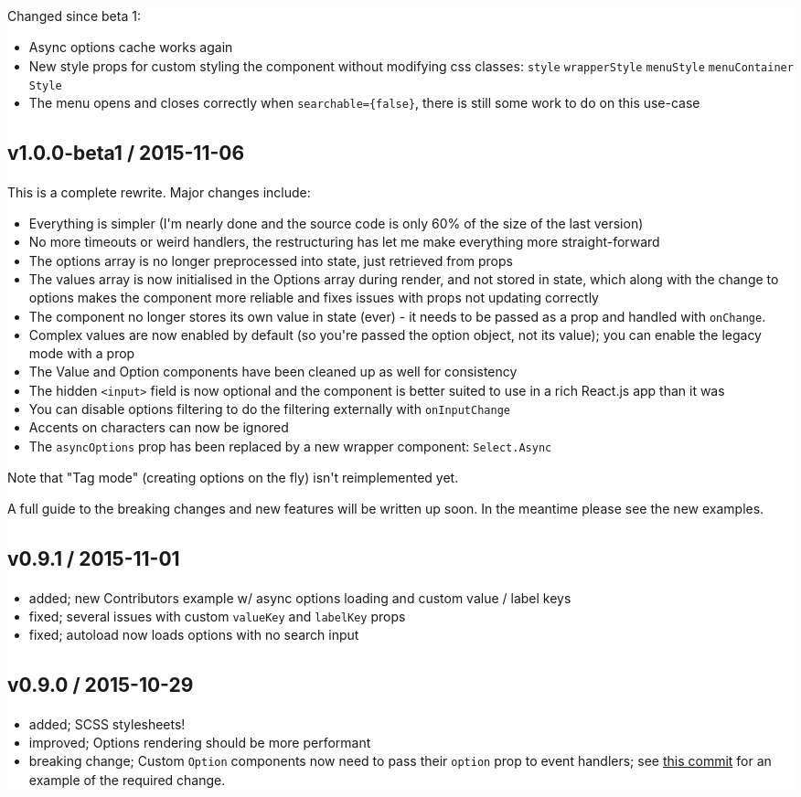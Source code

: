 Changed since beta 1:

* Async options cache works again
* New style props for custom styling the component without modifying css
	classes: `style` `wrapperStyle` `menuStyle` `menuContainerStyle`
* The menu opens and closes correctly when `searchable={false}`, there is still
	some work to do on this use-case

## v1.0.0-beta1 / 2015-11-06

This is a complete rewrite. Major changes include:

* Everything is simpler (I'm nearly done and the source code is only 60% of the
	size of the last version)
* No more timeouts or weird handlers, the restructuring has let me make
	everything more straight-forward
* The options array is no longer preprocessed into state, just retrieved from
	props
* The values array is now initialised in the Options array during render, and
	not stored in state, which along with the change to options makes the
	component more reliable and fixes issues with props not updating correctly
* The component no longer stores its own value in state (ever) - it needs to be
	passed as a prop and handled with `onChange`.
* Complex values are now enabled by default (so you're passed the option object,
	not its value); you can enable the legacy mode with a prop
* The Value and Option components have been cleaned up as well for consistency
* The hidden `<input>` field is now optional and the component is better suited
	to use in a rich React.js app than it was
* You can disable options filtering to do the filtering externally with
	`onInputChange`
* Accents on characters can now be ignored
* The `asyncOptions` prop has been replaced by a new wrapper component:
	`Select.Async`

Note that "Tag mode" (creating options on the fly) isn't reimplemented yet.

A full guide to the breaking changes and new features will be written up soon.
In the meantime please see the new examples.

## v0.9.1 / 2015-11-01

* added; new Contributors example w/ async options loading and custom value /
	label keys
* fixed; several issues with custom `valueKey` and `labelKey` props
* fixed; autoload now loads options with no search input

## v0.9.0 / 2015-10-29

* added; SCSS stylesheets!
* improved; Options rendering should be more performant
* breaking change; Custom `Option` components now need to pass their `option`
	prop to event handlers; see
	[this commit](https://github.com/JedWatson/react-select/commit/89af12a80a972794222b193a767f44234bbe9817)
	for an example of the required change.
